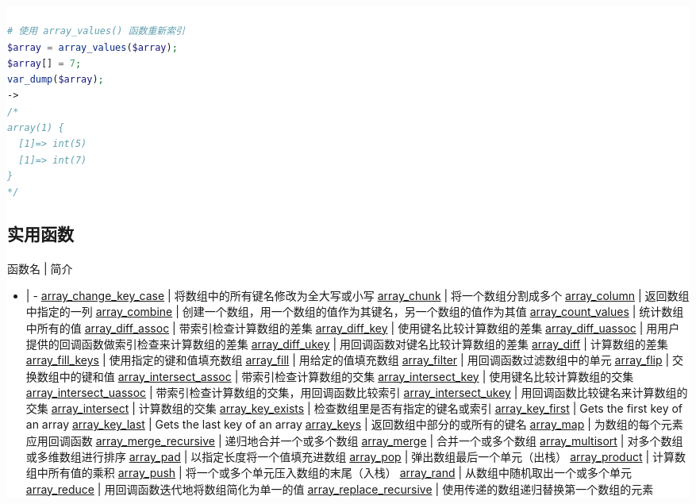 ``` php

# 使用 array_values() 函数重新索引
$array = array_values($array);
$array[] = 7;
var_dump($array);
->
/*
array(1) { 
  [1]=> int(5) 
  [1]=> int(7) 
}
*/
```

## 实用函数
函数名 | 简介
 - | -
[array_change_key_case](https://www.php.net/manual/zh/function.array_change_key_case.php) | 将数组中的所有键名修改为全大写或小写
​[array_chunk](https://www.php.net/manual/zh/function.array-chunk.php) | 将一个数组分割成多个
​[array_column](https://www.php.net/manual/zh/function.array-column.php) | 返回数组中指定的一列
​[array_combine](https://www.php.net/manual/zh/function.array-combine.php) | 创建一个数组，用一个数组的值作为其键名，另一个数组的值作为其值
​[array_count_values](https://www.php.net/manual/zh/function.array-count-values.php) | 统计数组中所有的值
​[array_diff_assoc](https://www.php.net/manual/zh/function.array-diff-assoc.php) | 带索引检查计算数组的差集
​[array_diff_key](https://www.php.net/manual/zh/function.array-diff-key.php) | 使用键名比较计算数组的差集
​[array_diff_uassoc](https://www.php.net/manual/zh/function.array-diff-uassoc.php) | 用用户提供的回调函数做索引检查来计算数组的差集
​[array_diff_ukey](https://www.php.net/manual/zh/function.array-diff-ukey.php) | 用回调函数对键名比较计算数组的差集
​[array_diff](https://www.php.net/manual/zh/function.array-diff.php) | 计算数组的差集
​[array_fill_keys](https://www.php.net/manual/zh/function.array-fill-keys.php) | 使用指定的键和值填充数组
​[array_fill](https://www.php.net/manual/zh/function.array-fill.php) | 用给定的值填充数组
​[array_filter](https://www.php.net/manual/zh/function.array-filter.php) | 用回调函数过滤数组中的单元
​[array_flip](https://www.php.net/manual/zh/function.array-flip.php) | 交换数组中的键和值
​[array_intersect_assoc](https://www.php.net/manual/zh/function.array-intersect-assoc.php) | 带索引检查计算数组的交集
​[array_intersect_key](https://www.php.net/manual/zh/function.array-intersect-key.php) | 使用键名比较计算数组的交集
​[array_intersect_uassoc](https://www.php.net/manual/zh/function.array-intersect-uassoc.php) | 带索引检查计算数组的交集，用回调函数比较索引
​[array_intersect_ukey](https://www.php.net/manual/zh/function.array-intersect-ukey.php) | 用回调函数比较键名来计算数组的交集
​[array_intersect](https://www.php.net/manual/zh/function.array-intersect.php) | 计算数组的交集
​[array_key_exists](https://www.php.net/manual/zh/function.array-key-exists.php) | 检查数组里是否有指定的键名或索引
​[array_key_first](https://www.php.net/manual/zh/function.array-key-first.php) | Gets the first key of an array
​[array_key_last](https://www.php.net/manual/zh/function.array-key-last.php) | Gets the last key of an array
​[array_keys](https://www.php.net/manual/zh/function.array-keys.php) | 返回数组中部分的或所有的键名
​[array_map](https://www.php.net/manual/zh/function.array-map.php) | 为数组的每个元素应用回调函数
​[array_merge_recursive](https://www.php.net/manual/zh/function.array-merge-recursive.php) | 递归地合并一个或多个数组
​[array_merge](https://www.php.net/manual/zh/function.array-merge.php) | 合并一个或多个数组
​[array_multisort](https://www.php.net/manual/zh/function.array-multisort.php) | 对多个数组或多维数组进行排序
​[array_pad](https://www.php.net/manual/zh/function.array-pad.php) | 以指定长度将一个值填充进数组
​[array_pop](https://www.php.net/manual/zh/function.array-pop.php) | 弹出数组最后一个单元（出栈）
​[array_product](https://www.php.net/manual/zh/function.array-product.php) | 计算数组中所有值的乘积
​[array_push](https://www.php.net/manual/zh/function.array-push.php) | 将一个或多个单元压入数组的末尾（入栈）
​[array_rand](https://www.php.net/manual/zh/function.array-rand.php) | 从数组中随机取出一个或多个单元
​[array_reduce](https://www.php.net/manual/zh/function.array-reduce.php) | 用回调函数迭代地将数组简化为单一的值
​[array_replace_recursive](https://www.php.net/manual/zh/function.array-replace-recursive.php) | 使用传递的数组递归替换第一个数组的元素